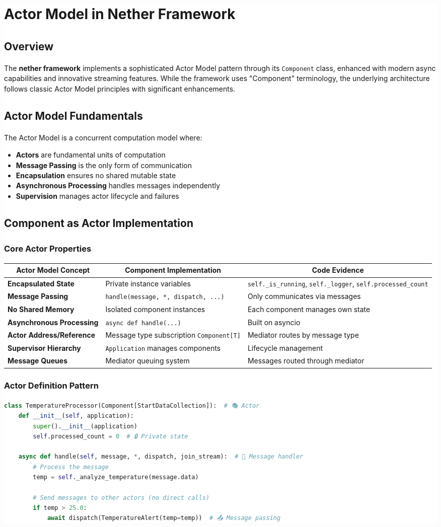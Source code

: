 # Actor Model in Nether Framework

## Overview

The **nether framework** implements a sophisticated Actor Model pattern through its `Component` class, enhanced with modern async capabilities and innovative streaming features. While the framework uses "Component" terminology, the underlying architecture follows classic Actor Model principles with significant enhancements.

## Actor Model Fundamentals

The Actor Model is a concurrent computation model where:

- **Actors** are fundamental units of computation
- **Message Passing** is the only form of communication
- **Encapsulation** ensures no shared mutable state
- **Asynchronous Processing** handles messages independently
- **Supervision** manages actor lifecycle and failures

## Component as Actor Implementation

### Core Actor Properties

| **Actor Model Concept** | **Component Implementation** | **Code Evidence** |
|-------------------------|----------------------------|-------------------|
| **Encapsulated State** | Private instance variables | `self._is_running`, `self._logger`, `self.processed_count` |
| **Message Passing** | `handle(message, *, dispatch, ...)` | Only communicates via messages |
| **No Shared Memory** | Isolated component instances | Each component manages own state |
| **Asynchronous Processing** | `async def handle(...)` | Built on asyncio |
| **Actor Address/Reference** | Message type subscription `Component[T]` | Mediator routes by message type |
| **Supervisor Hierarchy** | `Application` manages components | Lifecycle management |
| **Message Queues** | Mediator queuing system | Messages routed through mediator |

### Actor Definition Pattern

```python
class TemperatureProcessor(Component[StartDataCollection]):  # 🎭 Actor
    def __init__(self, application):
        super().__init__(application)
        self.processed_count = 0  # 🔒 Private state
        
    async def handle(self, message, *, dispatch, join_stream):  # 📨 Message handler
        # Process the message
        temp = self._analyze_temperature(message.data)
        
        # Send messages to other actors (no direct calls)
        if temp > 25.0:
            await dispatch(TemperatureAlert(temp=temp))  # 📤 Message passing
```

